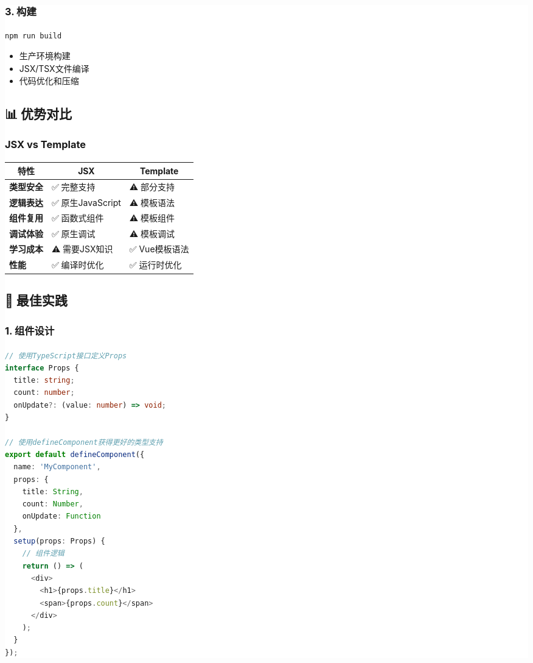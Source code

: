 ### 3. 构建
```bash
npm run build
```
- 生产环境构建
- JSX/TSX文件编译
- 代码优化和压缩

## 📊 优势对比

### JSX vs Template

| 特性 | JSX | Template |
|------|-----|----------|
| **类型安全** | ✅ 完整支持 | ⚠️ 部分支持 |
| **逻辑表达** | ✅ 原生JavaScript | ⚠️ 模板语法 |
| **组件复用** | ✅ 函数式组件 | ⚠️ 模板组件 |
| **调试体验** | ✅ 原生调试 | ⚠️ 模板调试 |
| **学习成本** | ⚠️ 需要JSX知识 | ✅ Vue模板语法 |
| **性能** | ✅ 编译时优化 | ✅ 运行时优化 |

## 🎨 最佳实践

### 1. 组件设计
```typescript
// 使用TypeScript接口定义Props
interface Props {
  title: string;
  count: number;
  onUpdate?: (value: number) => void;
}

// 使用defineComponent获得更好的类型支持
export default defineComponent({
  name: 'MyComponent',
  props: {
    title: String,
    count: Number,
    onUpdate: Function
  },
  setup(props: Props) {
    // 组件逻辑
    return () => (
      <div>
        <h1>{props.title}</h1>
        <span>{props.count}</span>
      </div>
    );
  }
});
```
